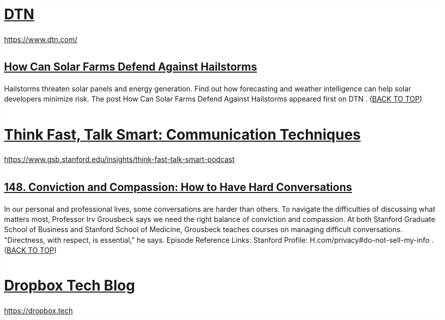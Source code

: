 

<a name="764791948781f167b3638463f731ce60" />

# [DTN](https://www.dtn.com/)

https://www.dtn.com/



<a name="a0bbb46d76b95faabd925834da10549b" />

## [How Can Solar Farms Defend Against Hailstorms](https://www.dtn.com/how-can-solar-farms-defend-against-hailstorms/)


Hailstorms threaten solar panels and energy generation. Find out how forecasting and weather intelligence can help solar developers minimize risk. The post How Can Solar Farms Defend Against Hailstorms appeared first on DTN .
 ([BACK TO TOP](#toc_a0bbb46d76b95faabd925834da10549b))



<a name="82bb94705a1e582a99a5bc542e14f3c6" />

# [Think Fast, Talk Smart: Communication Techniques](https://www.gsb.stanford.edu/insights/think-fast-talk-smart-podcast)

https://www.gsb.stanford.edu/insights/think-fast-talk-smart-podcast



<a name="e3cf5da3798c7a1a6a41dad70fb48bd7" />

## [148. Conviction and Compassion: How to Have Hard Conversations](https://www.gsb.stanford.edu)


In our personal and professional lives, some conversations are harder than others. To navigate the difficulties of discussing what matters most, Professor Irv Grousbeck says we need the right balance of conviction and compassion. At both Stanford Graduate School of Business and Stanford School of Medicine, Grousbeck teaches courses on managing difficult conversations. &#34;Directness, with respect, is essential,” he says. Episode Reference Links: Stanford Profile: H.com/privacy#do-not-sell-my-info .
 ([BACK TO TOP](#toc_e3cf5da3798c7a1a6a41dad70fb48bd7))



<a name="923ae0299b663c95f746b4b7116d398e" />

# [Dropbox Tech Blog](https://dropbox.tech)

https://dropbox.tech


